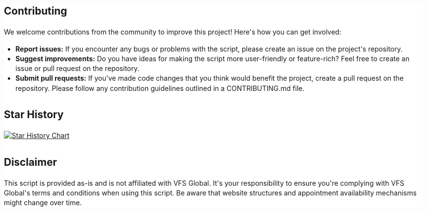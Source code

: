 ## Contributing

We welcome contributions from the community to improve this project! Here's how you can get involved:

- **Report issues:** If you encounter any bugs or problems with the script, please create an issue on the project's repository.
- **Suggest improvements:** Do you have ideas for making the script more user-friendly or feature-rich? Feel free to create an issue or pull request on the repository.
- **Submit pull requests:** If you've made code changes that you think would benefit the project, create a pull request on the repository. Please follow any contribution guidelines outlined in a CONTRIBUTING.md file.

## Star History

[![Star History Chart](https://api.star-history.com/svg?repos=ranjan-mohanty/vfs-appointment-bot&type=Date)](https://star-history.com/#ranjan-mohanty/vfs-appointment-bot&Date)

## Disclaimer

This script is provided as-is and is not affiliated with VFS Global. It's your responsibility to ensure you're complying with VFS Global's terms and conditions when using this script. Be aware that website structures and appointment availability mechanisms might change over time.
